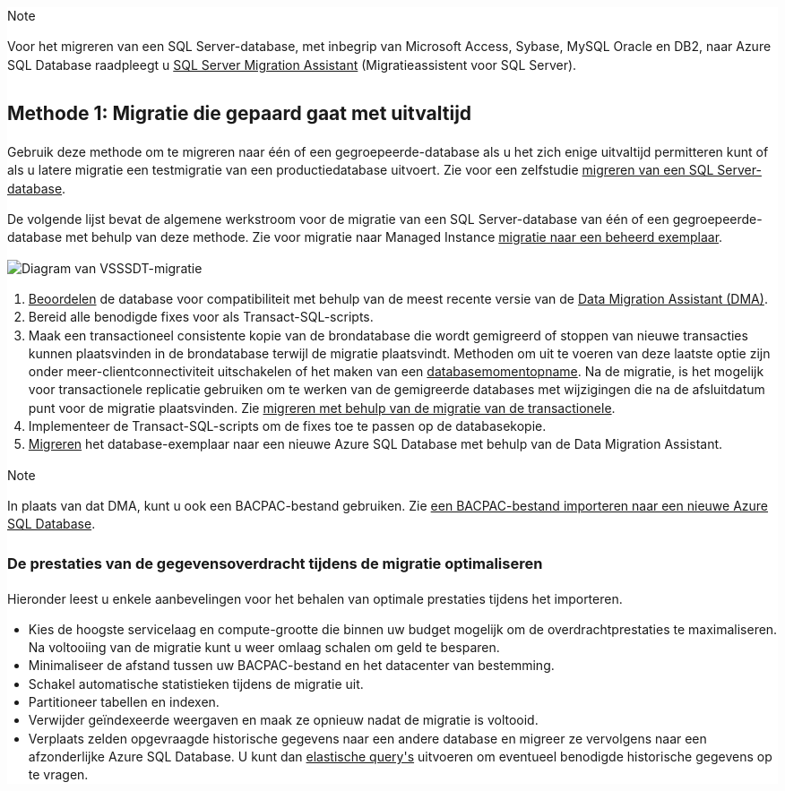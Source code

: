 > [!NOTE]
> Voor het migreren van een SQL Server-database, met inbegrip van Microsoft Access, Sybase, MySQL Oracle en DB2, naar Azure SQL Database raadpleegt u [SQL Server Migration Assistant](https://blogs.msdn.microsoft.com/datamigration/2017/09/29/release-sql-server-migration-assistant-ssma-v7-6/) (Migratieassistent voor SQL Server).

## <a name="method-1-migration-with-downtime-during-the-migration"></a>Methode 1: Migratie die gepaard gaat met uitvaltijd

 Gebruik deze methode om te migreren naar één of een gegroepeerde-database als u het zich enige uitvaltijd permitteren kunt of als u latere migratie een testmigratie van een productiedatabase uitvoert. Zie voor een zelfstudie [migreren van een SQL Server-database](sql-database-migrate-your-sql-server-database.md).

De volgende lijst bevat de algemene werkstroom voor de migratie van een SQL Server-database van één of een gegroepeerde-database met behulp van deze methode. Zie voor migratie naar Managed Instance [migratie naar een beheerd exemplaar](sql-database-managed-instance-migrate.md).

  ![Diagram van VSSSDT-migratie](./media/sql-database-cloud-migrate/azure-sql-migration-sql-db.png)

1. [Beoordelen](https://docs.microsoft.com/sql/dma/dma-assesssqlonprem) de database voor compatibiliteit met behulp van de meest recente versie van de [Data Migration Assistant (DMA)](https://www.microsoft.com/download/details.aspx?id=53595).
2. Bereid alle benodigde fixes voor als Transact-SQL-scripts.
3. Maak een transactioneel consistente kopie van de brondatabase die wordt gemigreerd of stoppen van nieuwe transacties kunnen plaatsvinden in de brondatabase terwijl de migratie plaatsvindt. Methoden om uit te voeren van deze laatste optie zijn onder meer-clientconnectiviteit uitschakelen of het maken van een [databasemomentopname](https://msdn.microsoft.com/library/ms175876.aspx). Na de migratie, is het mogelijk voor transactionele replicatie gebruiken om te werken van de gemigreerde databases met wijzigingen die na de afsluitdatum punt voor de migratie plaatsvinden. Zie [migreren met behulp van de migratie van de transactionele](sql-database-cloud-migrate.md#method-2-use-transactional-replication).  
4. Implementeer de Transact-SQL-scripts om de fixes toe te passen op de databasekopie.
5. [Migreren](https://docs.microsoft.com/sql/dma/dma-migrateonpremsql) het database-exemplaar naar een nieuwe Azure SQL Database met behulp van de Data Migration Assistant.

> [!NOTE]
> In plaats van dat DMA, kunt u ook een BACPAC-bestand gebruiken. Zie [een BACPAC-bestand importeren naar een nieuwe Azure SQL Database](sql-database-import.md).

### <a name="optimizing-data-transfer-performance-during-migration"></a>De prestaties van de gegevensoverdracht tijdens de migratie optimaliseren

Hieronder leest u enkele aanbevelingen voor het behalen van optimale prestaties tijdens het importeren.

- Kies de hoogste servicelaag en compute-grootte die binnen uw budget mogelijk om de overdrachtprestaties te maximaliseren. Na voltooiing van de migratie kunt u weer omlaag schalen om geld te besparen.
- Minimaliseer de afstand tussen uw BACPAC-bestand en het datacenter van bestemming.
- Schakel automatische statistieken tijdens de migratie uit.
- Partitioneer tabellen en indexen.
- Verwijder geïndexeerde weergaven en maak ze opnieuw nadat de migratie is voltooid.
- Verplaats zelden opgevraagde historische gegevens naar een andere database en migreer ze vervolgens naar een afzonderlijke Azure SQL Database. U kunt dan [elastische query's](sql-database-elastic-query-overview.md) uitvoeren om eventueel benodigde historische gegevens op te vragen.
